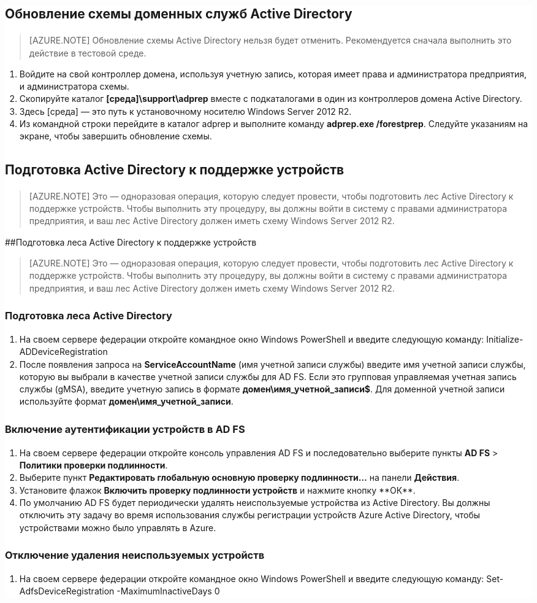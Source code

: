 
## Обновление схемы доменных служб Active Directory

> [AZURE.NOTE]
Обновление схемы Active Directory нельзя будет отменить. Рекомендуется сначала выполнить это действие в тестовой среде.

1. Войдите на свой контроллер домена, используя учетную запись, которая имеет права и администратора предприятия, и администратора схемы.
2. Скопируйте каталог **\[среда\]\\support\\adprep** вместе с подкаталогами в один из контроллеров домена Active Directory.
3. Здесь \[среда\] — это путь к установочному носителю Windows Server 2012 R2.
4. Из командной строки перейдите в каталог adprep и выполните команду **adprep.exe /forestprep**. Следуйте указаниям на экране, чтобы завершить обновление схемы.

## Подготовка Active Directory к поддержке устройств

>[AZURE.NOTE] Это — одноразовая операция, которую следует провести, чтобы подготовить лес Active Directory к поддержке устройств. Чтобы выполнить эту процедуру, вы должны войти в систему с правами администратора предприятия, и ваш лес Active Directory должен иметь схему Windows Server 2012 R2.


##Подготовка леса Active Directory к поддержке устройств

> [AZURE.NOTE]
Это — одноразовая операция, которую следует провести, чтобы подготовить лес Active Directory к поддержке устройств. Чтобы выполнить эту процедуру, вы должны войти в систему с правами администратора предприятия, и ваш лес Active Directory должен иметь схему Windows Server 2012 R2.

### Подготовка леса Active Directory

1.	На своем сервере федерации откройте командное окно Windows PowerShell и введите следующую команду: Initialize-ADDeviceRegistration
2.	После появления запроса на **ServiceAccountName** \(имя учетной записи службы\) введите имя учетной записи службы, которую вы выбрали в качестве учетной записи службы для AD FS. Если это групповая управляемая учетная запись службы \(gMSA\), введите учетную запись в формате **домен\\имя\_учетной\_записи$**. Для доменной учетной записи используйте формат **домен\\имя\_учетной\_записи**.



### Включение аутентификации устройств в AD FS

1. На своем сервере федерации откройте консоль управления AD FS и последовательно выберите пункты **AD FS** \> **Политики проверки подлинности**.
2. Выберите пункт **Редактировать глобальную основную проверку подлинности…** на панели **Действия**.
3. Установите флажок **Включить проверку подлинности устройств** и нажмите кнопку \*\*ОК\*\*.
4. По умолчанию AD FS будет периодически удалять неиспользуемые устройства из Active Directory. Вы должны отключить эту задачу во время использования службы регистрации устройств Azure Active Directory, чтобы устройствами можно было управлять в Azure.


### Отключение удаления неиспользуемых устройств
1. На своем сервере федерации откройте командное окно Windows PowerShell и введите следующую команду: Set-AdfsDeviceRegistration -MaximumInactiveDays 0
